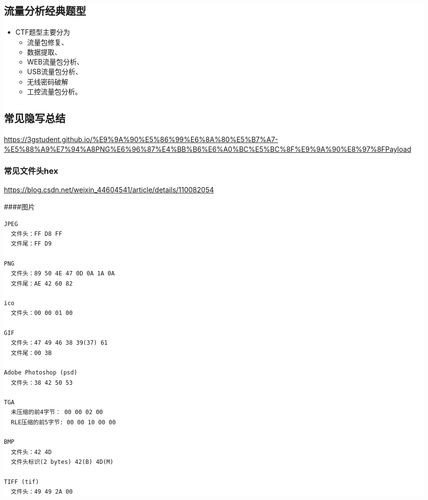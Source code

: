 

## 流量分析经典题型

- CTF题型主要分为
  - 流量包修复、
  - 数据提取、
  - WEB流量包分析、
  - USB流量包分析、
  - 无线密码破解
  - 工控流量包分析。









## 常见隐写总结

https://3gstudent.github.io/%E9%9A%90%E5%86%99%E6%8A%80%E5%B7%A7-%E5%88%A9%E7%94%A8PNG%E6%96%87%E4%BB%B6%E6%A0%BC%E5%BC%8F%E9%9A%90%E8%97%8FPayload

### 常见文件头hex

https://blog.csdn.net/weixin_44604541/article/details/110082054

####图片

```nginx
JPEG
  文件头：FF D8 FF　　　　　
  文件尾：FF D9

PNG
  文件头：89 50 4E 47 0D 0A 1A 0A　　　　
  文件尾：AE 42 60 82

ico
  文件头：00 00 01 00

GIF
  文件头：47 49 46 38 39(37) 61　　　　
  文件尾：00 3B

Adobe Photoshop (psd)
  文件头：38 42 50 53

TGA
  未压缩的前4字节： 00 00 02 00
  RLE压缩的前5字节: 00 00 10 00 00

BMP
  文件头：42 4D
  文件头标识(2 bytes) 42(B) 4D(M)

TIFF (tif)
  文件头：49 49 2A 00
```
